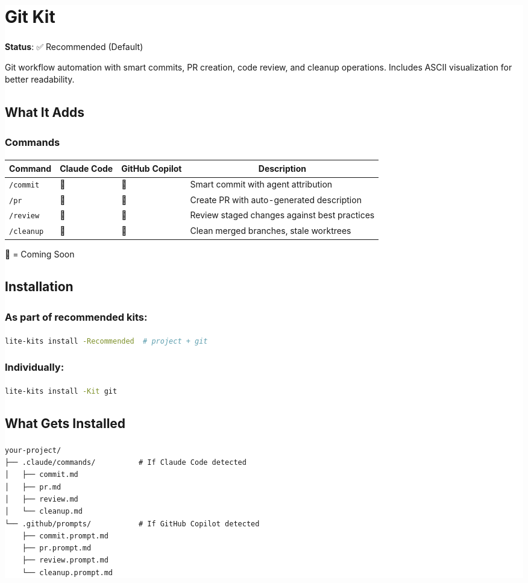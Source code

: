 # Git Kit

**Status**: ✅ Recommended (Default)

Git workflow automation with smart commits, PR creation, code review, and cleanup operations. Includes ASCII visualization for better readability.

## What It Adds

### Commands

| Command | Claude Code | GitHub Copilot | Description |
|---------|-------------|----------------|-------------|
| `/commit` | 🚧 | 🚧 | Smart commit with agent attribution |
| `/pr` | 🚧 | 🚧 | Create PR with auto-generated description |
| `/review` | 🚧 | 🚧 | Review staged changes against best practices |
| `/cleanup` | 🚧 | 🚧 | Clean merged branches, stale worktrees |

🚧 = Coming Soon

## Installation

### As part of recommended kits:
```bash
lite-kits install -Recommended  # project + git
```

### Individually:
```bash
lite-kits install -Kit git
```

## What Gets Installed

```
your-project/
├── .claude/commands/          # If Claude Code detected
│   ├── commit.md
│   ├── pr.md
│   ├── review.md
│   └── cleanup.md
└── .github/prompts/           # If GitHub Copilot detected
    ├── commit.prompt.md
    ├── pr.prompt.md
    ├── review.prompt.md
    └── cleanup.prompt.md
```
